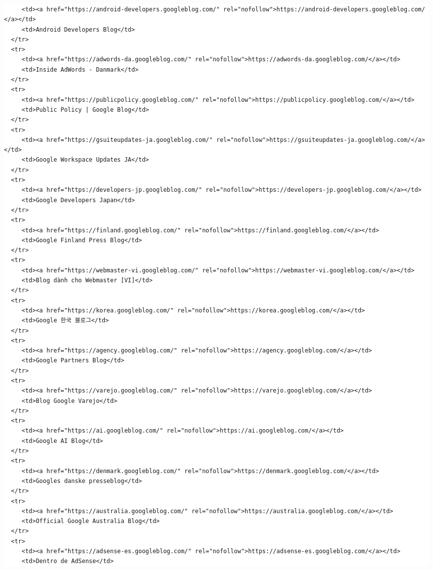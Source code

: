          <td><a href="https://android-developers.googleblog.com/" rel="nofollow">https://android-developers.googleblog.com/</a></td>
         <td>Android Developers Blog</td>
      </tr>
      <tr>
         <td><a href="https://adwords-da.googleblog.com/" rel="nofollow">https://adwords-da.googleblog.com/</a></td>
         <td>Inside AdWords - Danmark</td>
      </tr>
      <tr>
         <td><a href="https://publicpolicy.googleblog.com/" rel="nofollow">https://publicpolicy.googleblog.com/</a></td>
         <td>Public Policy | Google Blog</td>
      </tr>
      <tr>
         <td><a href="https://gsuiteupdates-ja.googleblog.com/" rel="nofollow">https://gsuiteupdates-ja.googleblog.com/</a></td>
         <td>Google Workspace Updates JA</td>
      </tr>
      <tr>
         <td><a href="https://developers-jp.googleblog.com/" rel="nofollow">https://developers-jp.googleblog.com/</a></td>
         <td>Google Developers Japan</td>
      </tr>
      <tr>
         <td><a href="https://finland.googleblog.com/" rel="nofollow">https://finland.googleblog.com/</a></td>
         <td>Google Finland Press Blog</td>
      </tr>
      <tr>
         <td><a href="https://webmaster-vi.googleblog.com/" rel="nofollow">https://webmaster-vi.googleblog.com/</a></td>
         <td>Blog dành cho Webmaster [VI]</td>
      </tr>
      <tr>
         <td><a href="https://korea.googleblog.com/" rel="nofollow">https://korea.googleblog.com/</a></td>
         <td>Google 한국 블로그</td>
      </tr>
      <tr>
         <td><a href="https://agency.googleblog.com/" rel="nofollow">https://agency.googleblog.com/</a></td>
         <td>Google Partners Blog</td>
      </tr>
      <tr>
         <td><a href="https://varejo.googleblog.com/" rel="nofollow">https://varejo.googleblog.com/</a></td>
         <td>Blog Google Varejo</td>
      </tr>
      <tr>
         <td><a href="https://ai.googleblog.com/" rel="nofollow">https://ai.googleblog.com/</a></td>
         <td>Google AI Blog</td>
      </tr>
      <tr>
         <td><a href="https://denmark.googleblog.com/" rel="nofollow">https://denmark.googleblog.com/</a></td>
         <td>Googles danske presseblog</td>
      </tr>
      <tr>
         <td><a href="https://australia.googleblog.com/" rel="nofollow">https://australia.googleblog.com/</a></td>
         <td>Official Google Australia Blog</td>
      </tr>
      <tr>
         <td><a href="https://adsense-es.googleblog.com/" rel="nofollow">https://adsense-es.googleblog.com/</a></td>
         <td>Dentro de AdSense</td>